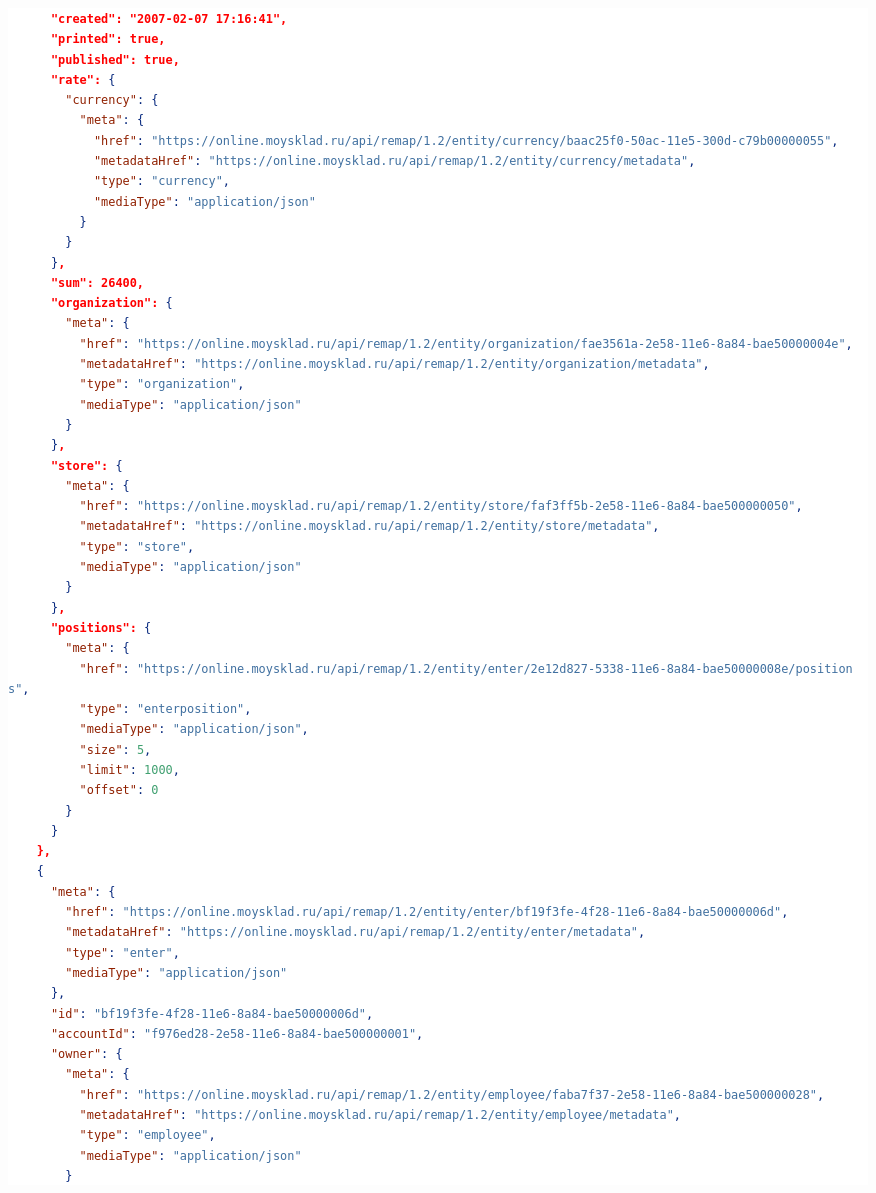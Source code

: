 ```json
      "created": "2007-02-07 17:16:41",
      "printed": true,
      "published": true,
      "rate": {
        "currency": {
          "meta": {
            "href": "https://online.moysklad.ru/api/remap/1.2/entity/currency/baac25f0-50ac-11e5-300d-c79b00000055",
            "metadataHref": "https://online.moysklad.ru/api/remap/1.2/entity/currency/metadata",
            "type": "currency",
            "mediaType": "application/json"
          }
        }
      },
      "sum": 26400,
      "organization": {
        "meta": {
          "href": "https://online.moysklad.ru/api/remap/1.2/entity/organization/fae3561a-2e58-11e6-8a84-bae50000004e",
          "metadataHref": "https://online.moysklad.ru/api/remap/1.2/entity/organization/metadata",
          "type": "organization",
          "mediaType": "application/json"
        }
      },
      "store": {
        "meta": {
          "href": "https://online.moysklad.ru/api/remap/1.2/entity/store/faf3ff5b-2e58-11e6-8a84-bae500000050",
          "metadataHref": "https://online.moysklad.ru/api/remap/1.2/entity/store/metadata",
          "type": "store",
          "mediaType": "application/json"
        }
      },
      "positions": {
        "meta": {
          "href": "https://online.moysklad.ru/api/remap/1.2/entity/enter/2e12d827-5338-11e6-8a84-bae50000008e/positions",
          "type": "enterposition",
          "mediaType": "application/json",
          "size": 5,
          "limit": 1000,
          "offset": 0
        }
      }
    },
    {
      "meta": {
        "href": "https://online.moysklad.ru/api/remap/1.2/entity/enter/bf19f3fe-4f28-11e6-8a84-bae50000006d",
        "metadataHref": "https://online.moysklad.ru/api/remap/1.2/entity/enter/metadata",
        "type": "enter",
        "mediaType": "application/json"
      },
      "id": "bf19f3fe-4f28-11e6-8a84-bae50000006d",
      "accountId": "f976ed28-2e58-11e6-8a84-bae500000001",
      "owner": {
        "meta": {
          "href": "https://online.moysklad.ru/api/remap/1.2/entity/employee/faba7f37-2e58-11e6-8a84-bae500000028",
          "metadataHref": "https://online.moysklad.ru/api/remap/1.2/entity/employee/metadata",
          "type": "employee",
          "mediaType": "application/json"
        }
```